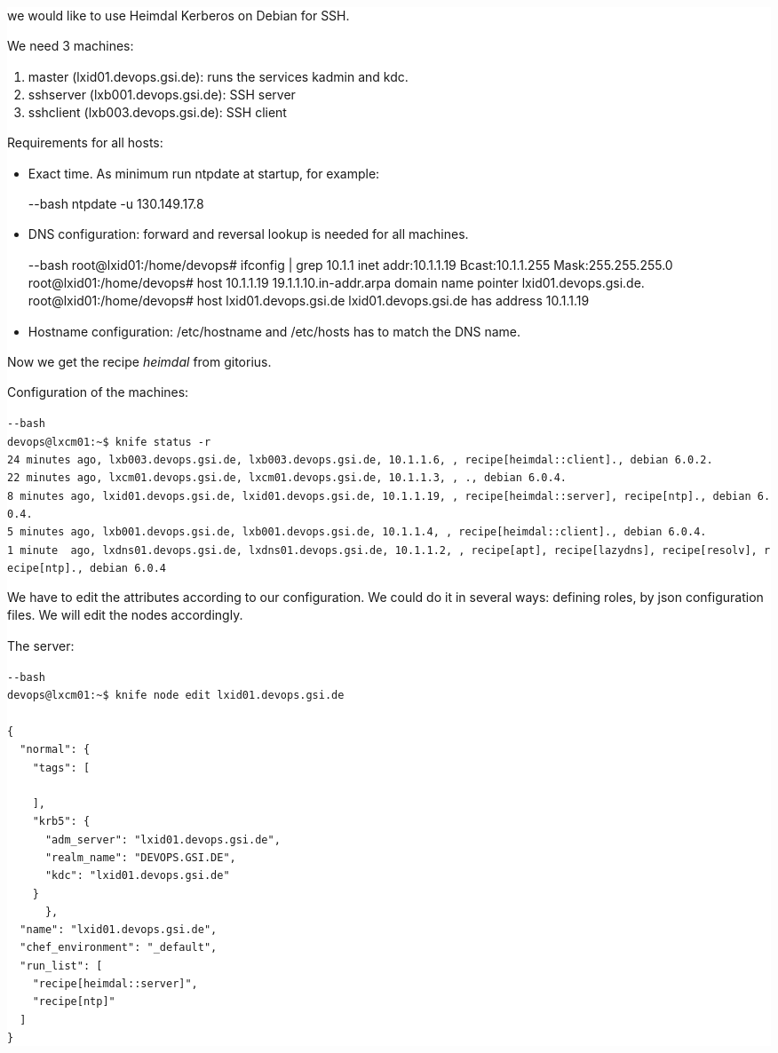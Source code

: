 we would like to use Heimdal Kerberos on Debian for SSH. 

We need 3 machines:

1.  master (lxid01.devops.gsi.de): runs the services kadmin and kdc.
2.  sshserver (lxb001.devops.gsi.de): SSH server
3.  sshclient (lxb003.devops.gsi.de): SSH client

Requirements for all hosts:

+ Exact time. As minimum run ntpdate at startup, for example: 

    --bash
    ntpdate -u 130.149.17.8

+ DNS configuration: forward and reversal lookup is needed for all machines.

    --bash
    root@lxid01:/home/devops# ifconfig | grep 10.1.1
    inet addr:10.1.1.19  Bcast:10.1.1.255  Mask:255.255.255.0
    root@lxid01:/home/devops# host 10.1.1.19
    19.1.1.10.in-addr.arpa domain name pointer lxid01.devops.gsi.de.
    root@lxid01:/home/devops# host lxid01.devops.gsi.de
    lxid01.devops.gsi.de has address 10.1.1.19

+ Hostname configuration: /etc/hostname and /etc/hosts has to match the DNS name.

Now we get the recipe _heimdal_ from gitorius.

Configuration of the machines: 

    --bash
    devops@lxcm01:~$ knife status -r 
    24 minutes ago, lxb003.devops.gsi.de, lxb003.devops.gsi.de, 10.1.1.6, , recipe[heimdal::client]., debian 6.0.2.
    22 minutes ago, lxcm01.devops.gsi.de, lxcm01.devops.gsi.de, 10.1.1.3, , ., debian 6.0.4.
    8 minutes ago, lxid01.devops.gsi.de, lxid01.devops.gsi.de, 10.1.1.19, , recipe[heimdal::server], recipe[ntp]., debian 6.0.4.
    5 minutes ago, lxb001.devops.gsi.de, lxb001.devops.gsi.de, 10.1.1.4, , recipe[heimdal::client]., debian 6.0.4.
    1 minute  ago, lxdns01.devops.gsi.de, lxdns01.devops.gsi.de, 10.1.1.2, , recipe[apt], recipe[lazydns], recipe[resolv], recipe[ntp]., debian 6.0.4


We have to edit the attributes according to our configuration. We could do it in several ways: defining roles, by json configuration files. We will edit the nodes accordingly. 

The server:

    --bash 
    devops@lxcm01:~$ knife node edit lxid01.devops.gsi.de

    {
      "normal": {
        "tags": [
    
        ],
        "krb5": {
          "adm_server": "lxid01.devops.gsi.de",
          "realm_name": "DEVOPS.GSI.DE",
          "kdc": "lxid01.devops.gsi.de"
        }
          },
      "name": "lxid01.devops.gsi.de",
      "chef_environment": "_default",
      "run_list": [
        "recipe[heimdal::server]",
        "recipe[ntp]"
      ]
    }
